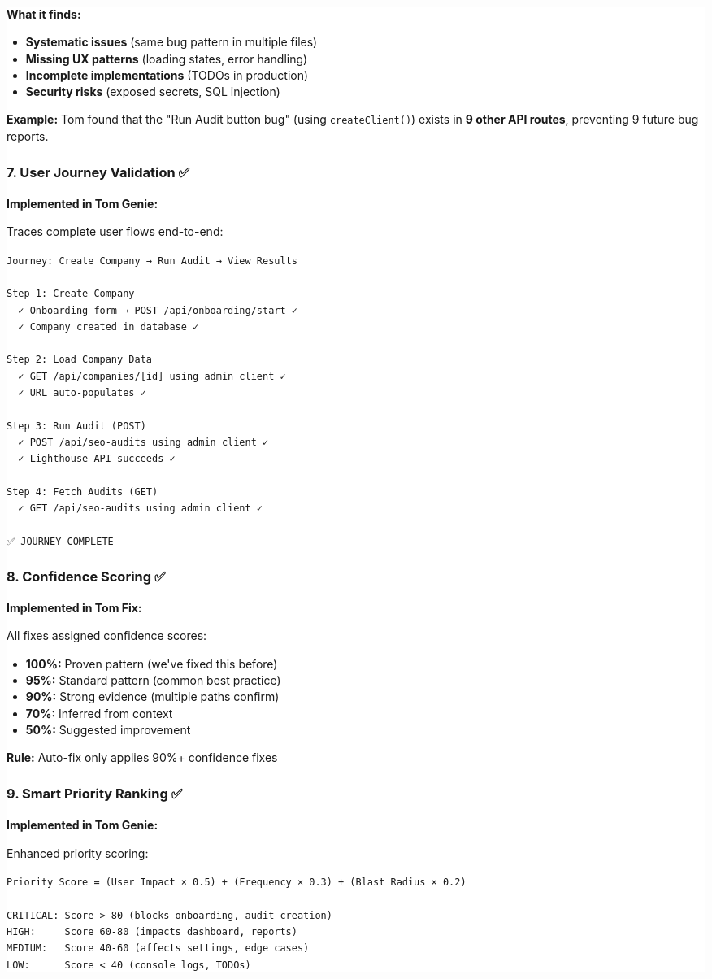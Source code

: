 **What it finds:**
- **Systematic issues** (same bug pattern in multiple files)
- **Missing UX patterns** (loading states, error handling)
- **Incomplete implementations** (TODOs in production)
- **Security risks** (exposed secrets, SQL injection)

**Example:**
Tom found that the "Run Audit button bug" (using `createClient()`) exists in **9 other API routes**, preventing 9 future bug reports.

### 7. User Journey Validation ✅

**Implemented in Tom Genie:**

Traces complete user flows end-to-end:
```
Journey: Create Company → Run Audit → View Results

Step 1: Create Company
  ✓ Onboarding form → POST /api/onboarding/start ✓
  ✓ Company created in database ✓

Step 2: Load Company Data
  ✓ GET /api/companies/[id] using admin client ✓
  ✓ URL auto-populates ✓

Step 3: Run Audit (POST)
  ✓ POST /api/seo-audits using admin client ✓
  ✓ Lighthouse API succeeds ✓

Step 4: Fetch Audits (GET)
  ✓ GET /api/seo-audits using admin client ✓

✅ JOURNEY COMPLETE
```

### 8. Confidence Scoring ✅

**Implemented in Tom Fix:**

All fixes assigned confidence scores:
- **100%:** Proven pattern (we've fixed this before)
- **95%:** Standard pattern (common best practice)
- **90%:** Strong evidence (multiple paths confirm)
- **70%:** Inferred from context
- **50%:** Suggested improvement

**Rule:** Auto-fix only applies 90%+ confidence fixes

### 9. Smart Priority Ranking ✅

**Implemented in Tom Genie:**

Enhanced priority scoring:
```
Priority Score = (User Impact × 0.5) + (Frequency × 0.3) + (Blast Radius × 0.2)

CRITICAL: Score > 80 (blocks onboarding, audit creation)
HIGH:     Score 60-80 (impacts dashboard, reports)
MEDIUM:   Score 40-60 (affects settings, edge cases)
LOW:      Score < 40 (console logs, TODOs)
```
